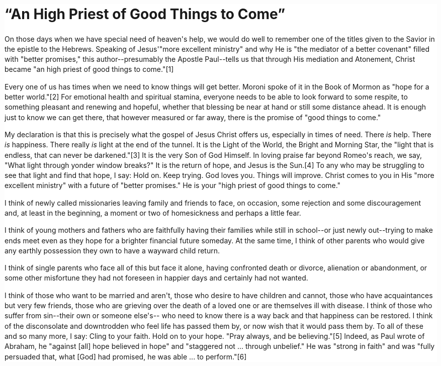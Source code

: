 # “An High Priest of Good Things to Come”

On those days when we have special need of heaven's help, we would do well to
remember one of the titles given to the Savior in the epistle to the Hebrews.
Speaking of Jesus'"more excellent ministry" and why He is "the mediator of a
better covenant" filled with "better promises," this author--presumably the
Apostle Paul--tells us that through His mediation and Atonement, Christ became
"an high priest of good things to come."[1]

Every one of us has times when we need to know things will get better. Moroni
spoke of it in the Book of Mormon as "hope for a better world."[2] For
emotional health and spiritual stamina, everyone needs to be able to look
forward to some respite, to something pleasant and renewing and hopeful,
whether that blessing be near at hand or still some distance ahead. It is
enough just to know we can get there, that however measured or far away, there
is the promise of "good things to come."

My declaration is that this is precisely what the gospel of Jesus Christ
offers us, especially in times of need. There _is_ help. There _is_ happiness.
There really _is_ light at the end of the tunnel. It is the Light of the
World, the Bright and Morning Star, the "light that is endless, that can never
be darkened."[3] It is the very Son of God Himself. In loving praise far
beyond Romeo's reach, we say, "What light through yonder window breaks?" It is
the return of hope, and Jesus is the Sun.[4] To any who may be struggling to
see that light and find that hope, I say: Hold on. Keep trying. God loves you.
Things will improve. Christ comes to you in His "more excellent ministry" with
a future of "better promises." He is your "high priest of good things to
come."

I think of newly called missionaries leaving family and friends to face, on
occasion, some rejection and some discouragement and, at least in the
beginning, a moment or two of homesickness and perhaps a little fear.

I think of young mothers and fathers who are faithfully having their families
while still in school--or just newly out--trying to make ends meet even as
they hope for a brighter financial future someday. At the same time, I think
of other parents who would give any earthly possession they own to have a
wayward child return.

I think of single parents who face all of this but face it alone, having
confronted death or divorce, alienation or abandonment, or some other
misfortune they had not foreseen in happier days and certainly had not wanted.

I think of those who want to be married and aren't, those who desire to have
children and cannot, those who have acquaintances but very few friends, those
who are grieving over the death of a loved one or are themselves ill with
disease. I think of those who suffer from sin--their own or someone else's--
who need to know there is a way back and that happiness can be restored. I
think of the disconsolate and downtrodden who feel life has passed them by, or
now wish that it would pass them by. To all of these and so many more, I say:
Cling to your faith. Hold on to your hope. "Pray always, and be believing."[5]
Indeed, as Paul wrote of Abraham, he "against [all] hope believed in hope" and
"staggered not ... through unbelief." He was "strong in faith" and was "fully
persuaded that, what [God] had promised, he was able ... to perform."[6]

